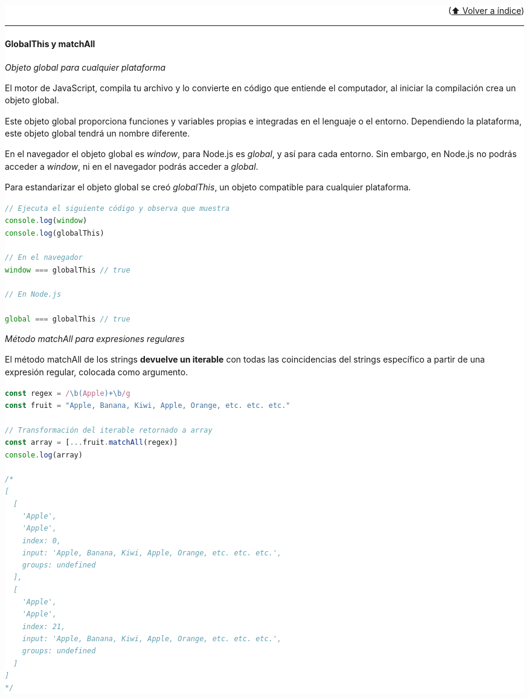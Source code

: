<p align="right">(<a href="#índice">⬆ Volver a índice</a>)</p>

---

#### GlobalThis y matchAll 

*Objeto global para cualquier plataforma* 

El motor de JavaScript, compila tu archivo y lo convierte en código que entiende el computador, al iniciar la compilación crea un objeto global. 

Este objeto global proporciona funciones y variables propias e integradas en el lenguaje o el entorno. Dependiendo la plataforma, este objeto global tendrá un nombre diferente. 

En el navegador el objeto global es *window*, para Node.js es *global*, y así para cada entorno. Sin embargo, en Node.js no podrás acceder a *window*, ni en el navegador podrás acceder a *global*. 

Para estandarizar el objeto global se creó *globalThis*, un objeto compatible para cualquier plataforma.  

```js
// Ejecuta el siguiente código y observa que muestra
console.log(window)
console.log(globalThis)

// En el navegador
window === globalThis // true

// En Node.js

global === globalThis // true
```

*Método matchAll para expresiones regulares*

El método matchAll de los strings **devuelve un iterable** con todas las coincidencias del strings específico a partir de una expresión regular, colocada como argumento. 

```js
const regex = /\b(Apple)+\b/g
const fruit = "Apple, Banana, Kiwi, Apple, Orange, etc. etc. etc."

// Transformación del iterable retornado a array
const array = [...fruit.matchAll(regex)]
console.log(array)

/*
[
  [
    'Apple',
    'Apple',
    index: 0,
    input: 'Apple, Banana, Kiwi, Apple, Orange, etc. etc. etc.',
    groups: undefined
  ],
  [
    'Apple',
    'Apple',
    index: 21,
    input: 'Apple, Banana, Kiwi, Apple, Orange, etc. etc. etc.',
    groups: undefined
  ]
]
*/
```


[contributors-shield]: https://img.shields.io/github/contributors/ferneynava/Curso-de-ECMAScript.svg?style=for-the-badge
[contributors-url]: https://github.com/ferneynava/Curso-de-ECMAScript/graphs/contributors
[forks-shield]: https://img.shields.io/github/forks/ferneynava/Curso-de-ECMAScript.svg?style=for-the-badge
[forks-url]: https://github.com/ferneynava/Curso-de-ECMAScript/network/members
[stars-shield]: https://img.shields.io/github/stars/ferneynava/Curso-de-ECMAScript.svg?style=for-the-badge
[stars-url]: https://github.com/ferneynava/Curso-de-ECMAScript/stargazers
[issues-shield]: https://img.shields.io/github/issues/ferneynava/Curso-de-ECMAScript.svg?style=for-the-badge
[issues-url]: https://github.com/ferneynava/Curso-de-ECMAScript/issues
[license-shield]: https://img.shields.io/github/license/ferneynava/Curso-de-ECMAScript.svg?style=for-the-badge
[license-url]: https://github.com/ferneynava/Curso-de-ECMAScript/blob/master/LICENSE.txt
[linkedin-shield]: https://img.shields.io/badge/-LinkedIn-black.svg?style=for-the-badge&logo=linkedin&colorB=555
[linkedin-url]: https://www.linkedin.com/in/ferney-alexander-nava-trujillo-0478a8118/
[product-screenshot]: images/screenshot.png